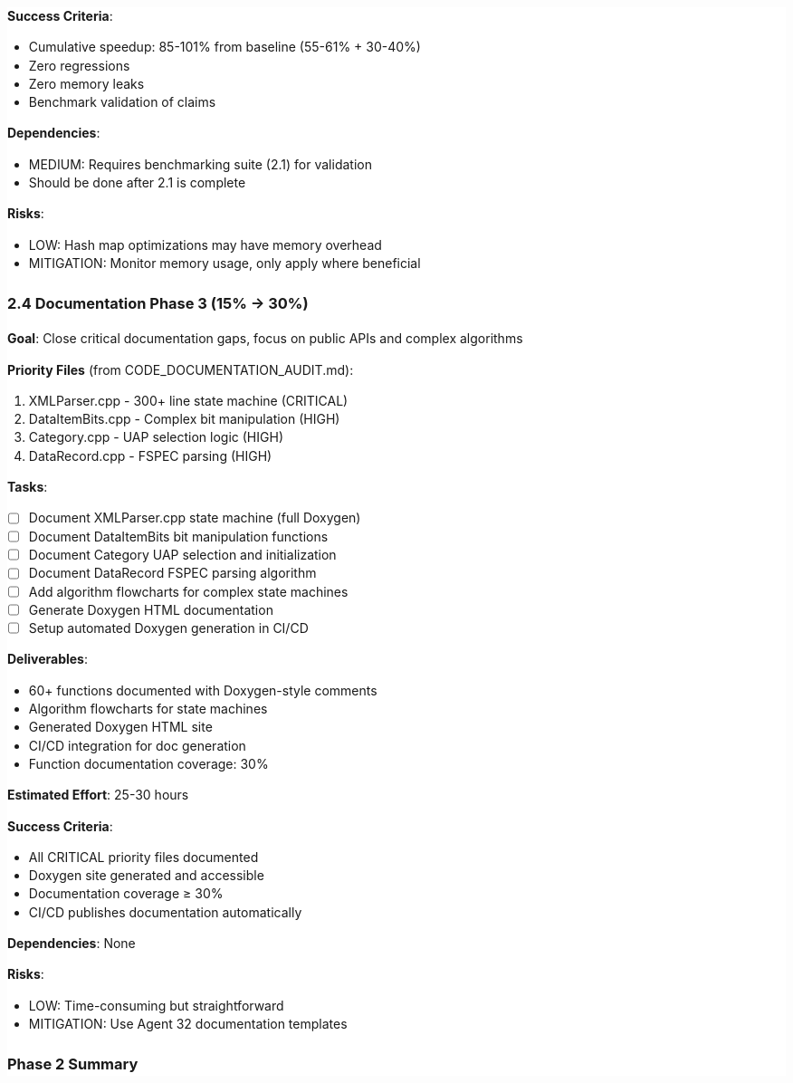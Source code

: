 **Success Criteria**:
- Cumulative speedup: 85-101% from baseline (55-61% + 30-40%)
- Zero regressions
- Zero memory leaks
- Benchmark validation of claims

**Dependencies**:
- MEDIUM: Requires benchmarking suite (2.1) for validation
- Should be done after 2.1 is complete

**Risks**:
- LOW: Hash map optimizations may have memory overhead
- MITIGATION: Monitor memory usage, only apply where beneficial

### 2.4 Documentation Phase 3 (15% → 30%)

**Goal**: Close critical documentation gaps, focus on public APIs and complex algorithms

**Priority Files** (from CODE_DOCUMENTATION_AUDIT.md):
1. XMLParser.cpp - 300+ line state machine (CRITICAL)
2. DataItemBits.cpp - Complex bit manipulation (HIGH)
3. Category.cpp - UAP selection logic (HIGH)
4. DataRecord.cpp - FSPEC parsing (HIGH)

**Tasks**:
- [ ] Document XMLParser.cpp state machine (full Doxygen)
- [ ] Document DataItemBits bit manipulation functions
- [ ] Document Category UAP selection and initialization
- [ ] Document DataRecord FSPEC parsing algorithm
- [ ] Add algorithm flowcharts for complex state machines
- [ ] Generate Doxygen HTML documentation
- [ ] Setup automated Doxygen generation in CI/CD

**Deliverables**:
- 60+ functions documented with Doxygen-style comments
- Algorithm flowcharts for state machines
- Generated Doxygen HTML site
- CI/CD integration for doc generation
- Function documentation coverage: 30%

**Estimated Effort**: 25-30 hours

**Success Criteria**:
- All CRITICAL priority files documented
- Doxygen site generated and accessible
- Documentation coverage ≥ 30%
- CI/CD publishes documentation automatically

**Dependencies**: None

**Risks**:
- LOW: Time-consuming but straightforward
- MITIGATION: Use Agent 32 documentation templates

### Phase 2 Summary
